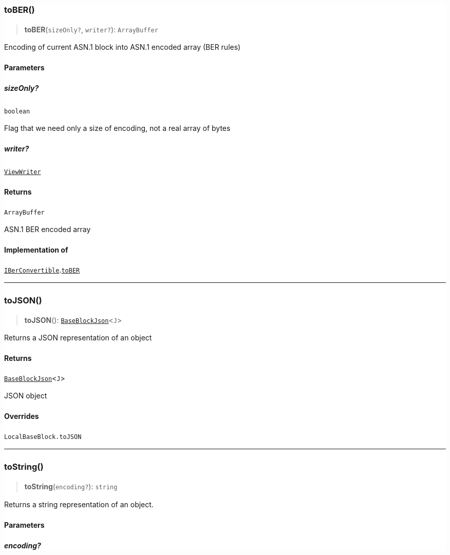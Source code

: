 
### toBER()

> **toBER**(`sizeOnly?`, `writer?`): `ArrayBuffer`

Encoding of current ASN.1 block into ASN.1 encoded array (BER rules)

#### Parameters

##### sizeOnly?

`boolean`

Flag that we need only a size of encoding, not a real array of bytes

##### writer?

[`ViewWriter`](ViewWriter.md)

#### Returns

`ArrayBuffer`

ASN.1 BER encoded array

#### Implementation of

[`IBerConvertible`](../interfaces/IBerConvertible.md).[`toBER`](../interfaces/IBerConvertible.md#tober)

---

### toJSON()

> **toJSON**(): [`BaseBlockJson`](../interfaces/BaseBlockJson.md)\<`J`\>

Returns a JSON representation of an object

#### Returns

[`BaseBlockJson`](../interfaces/BaseBlockJson.md)\<`J`\>

JSON object

#### Overrides

`LocalBaseBlock.toJSON`

---

### toString()

> **toString**(`encoding?`): `string`

Returns a string representation of an object.

#### Parameters

##### encoding?
